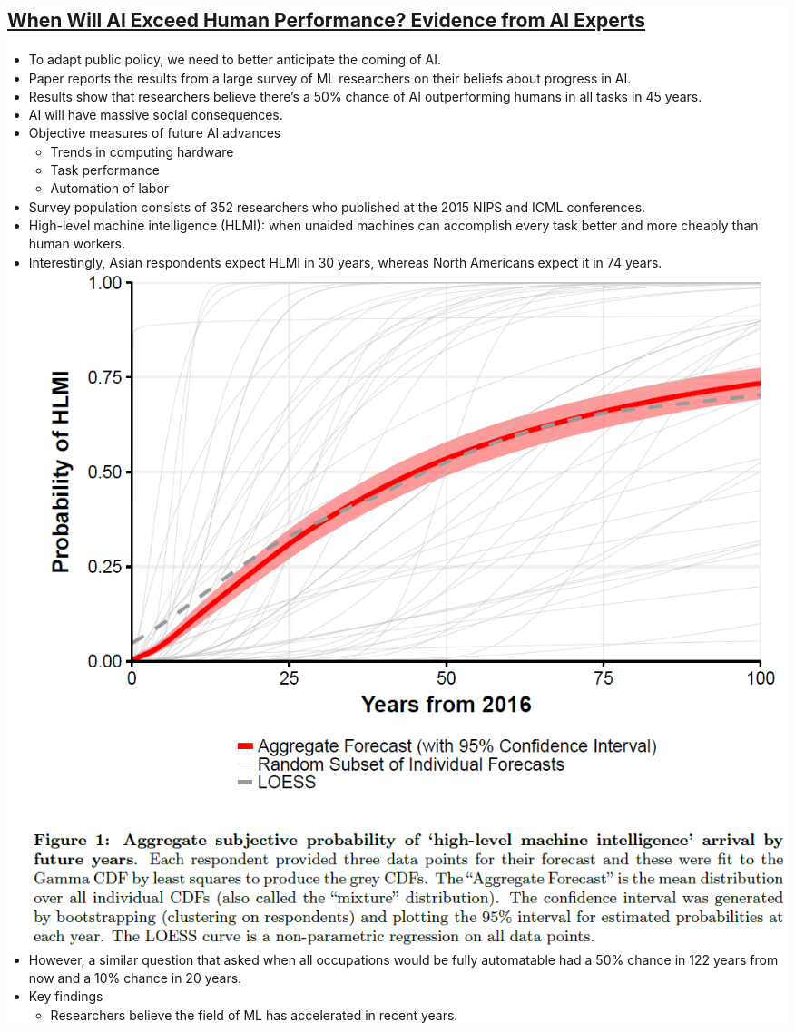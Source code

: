 ## [When Will AI Exceed Human Performance? Evidence from AI Experts](https://arxiv.org/abs/1705.08807)

- To adapt public policy, we need to better anticipate the coming of AI.
- Paper reports the results from a large survey of ML researchers on their beliefs about progress in AI.
- Results show that researchers believe there’s a 50% chance of AI outperforming humans in all tasks in 45 years.
- AI will have massive social consequences.
- Objective measures of future AI advances
    - Trends in computing hardware
    - Task performance
    - Automation of labor
- Survey population consists of 352 researchers who published at the 2015 NIPS and ICML conferences.
- High-level machine intelligence (HLMI): when unaided machines can accomplish every task better and more cheaply than human workers.
- Interestingly, Asian respondents expect HLMI in 30 years, whereas North Americans expect it in 74 years.
![Figure 1](figure1-2.png)
- However, a similar question that asked when all occupations would be fully automatable had a 50% chance in 122 years from now and a 10% chance in 20 years.
- Key findings
    - Researchers believe the field of ML has accelerated in recent years.